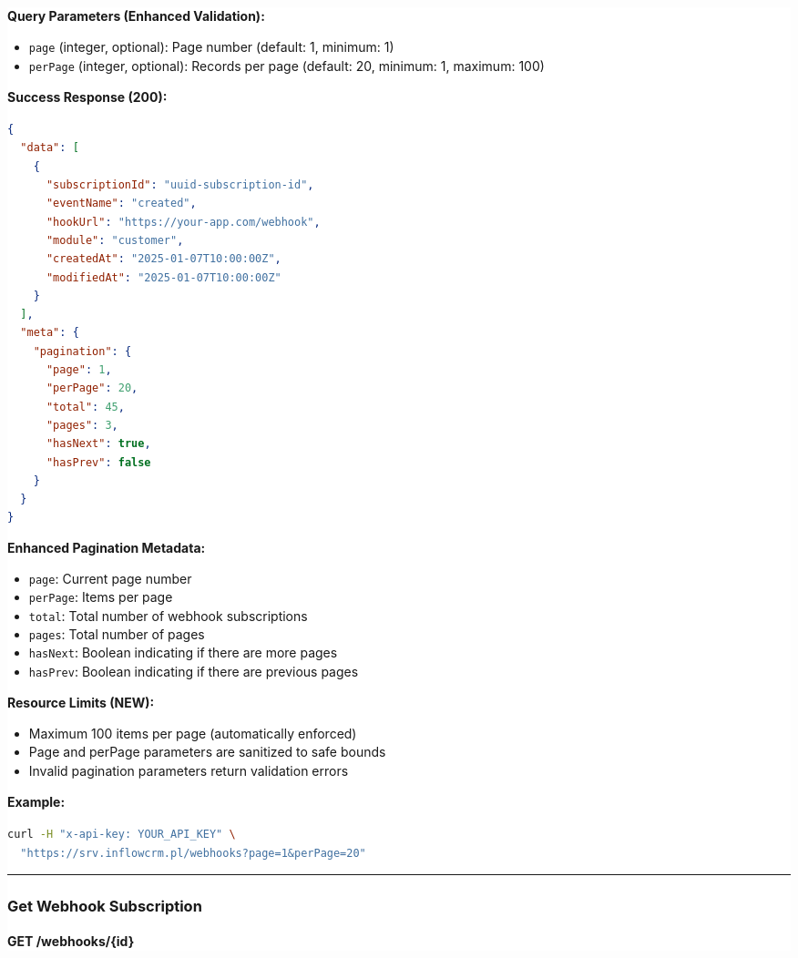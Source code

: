 **Query Parameters (Enhanced Validation):**
- `page` (integer, optional): Page number (default: 1, minimum: 1)
- `perPage` (integer, optional): Records per page (default: 20, minimum: 1, maximum: 100)

**Success Response (200):**
```json
{
  "data": [
    {
      "subscriptionId": "uuid-subscription-id",
      "eventName": "created",
      "hookUrl": "https://your-app.com/webhook",
      "module": "customer",
      "createdAt": "2025-01-07T10:00:00Z",
      "modifiedAt": "2025-01-07T10:00:00Z"
    }
  ],
  "meta": {
    "pagination": {
      "page": 1,
      "perPage": 20,
      "total": 45,
      "pages": 3,
      "hasNext": true,
      "hasPrev": false
    }
  }
}
```

**Enhanced Pagination Metadata:**
- `page`: Current page number
- `perPage`: Items per page
- `total`: Total number of webhook subscriptions
- `pages`: Total number of pages
- `hasNext`: Boolean indicating if there are more pages
- `hasPrev`: Boolean indicating if there are previous pages

**Resource Limits (NEW):**
- Maximum 100 items per page (automatically enforced)
- Page and perPage parameters are sanitized to safe bounds
- Invalid pagination parameters return validation errors

**Example:**
```bash
curl -H "x-api-key: YOUR_API_KEY" \
  "https://srv.inflowcrm.pl/webhooks?page=1&perPage=20"
```

---

### Get Webhook Subscription

**GET /webhooks/{id}**
